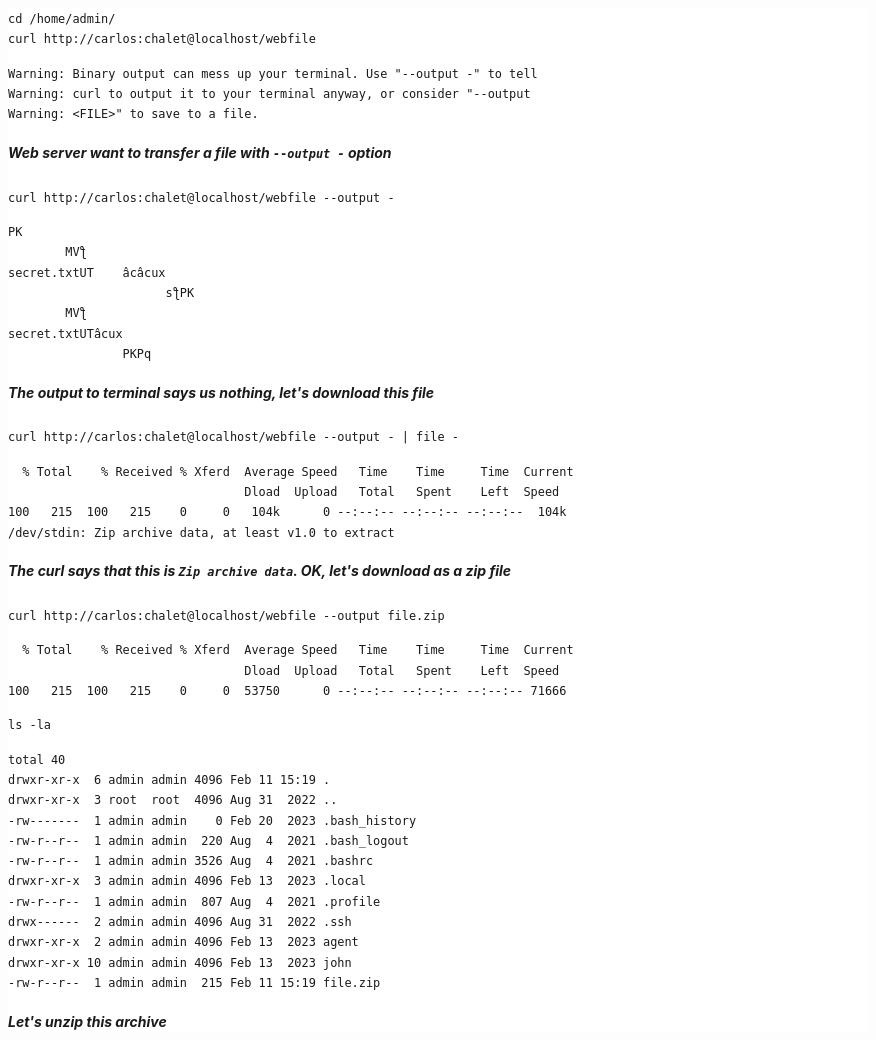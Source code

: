 `cd /home/admin/`  
`curl http://carlos:chalet@localhost/webfile`  
```console
Warning: Binary output can mess up your terminal. Use "--output -" to tell 
Warning: curl to output it to your terminal anyway, or consider "--output 
Warning: <FILE>" to save to a file.
```
##### Web server want to transfer a file with `--output -` option

`curl http://carlos:chalet@localhost/webfile --output -`  
```console
PK
        MVƪ
secret.txtUT    âcâcux
                      sƪPK
        MVƪ
secret.txtUTâcux
                PKPq
```
##### The output to  terminal says us nothing, let's download this file

`curl http://carlos:chalet@localhost/webfile --output - | file -`  
```console
  % Total    % Received % Xferd  Average Speed   Time    Time     Time  Current
                                 Dload  Upload   Total   Spent    Left  Speed
100   215  100   215    0     0   104k      0 --:--:-- --:--:-- --:--:--  104k
/dev/stdin: Zip archive data, at least v1.0 to extract
```
##### The curl says that this is `Zip archive data`. OK, let's download as a zip file

`curl http://carlos:chalet@localhost/webfile --output file.zip`  
```console
  % Total    % Received % Xferd  Average Speed   Time    Time     Time  Current
                                 Dload  Upload   Total   Spent    Left  Speed
100   215  100   215    0     0  53750      0 --:--:-- --:--:-- --:--:-- 71666
```

`ls -la`  
```console
total 40
drwxr-xr-x  6 admin admin 4096 Feb 11 15:19 .
drwxr-xr-x  3 root  root  4096 Aug 31  2022 ..
-rw-------  1 admin admin    0 Feb 20  2023 .bash_history
-rw-r--r--  1 admin admin  220 Aug  4  2021 .bash_logout
-rw-r--r--  1 admin admin 3526 Aug  4  2021 .bashrc
drwxr-xr-x  3 admin admin 4096 Feb 13  2023 .local
-rw-r--r--  1 admin admin  807 Aug  4  2021 .profile
drwx------  2 admin admin 4096 Aug 31  2022 .ssh
drwxr-xr-x  2 admin admin 4096 Feb 13  2023 agent
drwxr-xr-x 10 admin admin 4096 Feb 13  2023 john
-rw-r--r--  1 admin admin  215 Feb 11 15:19 file.zip
```
##### Let's unzip this archive
